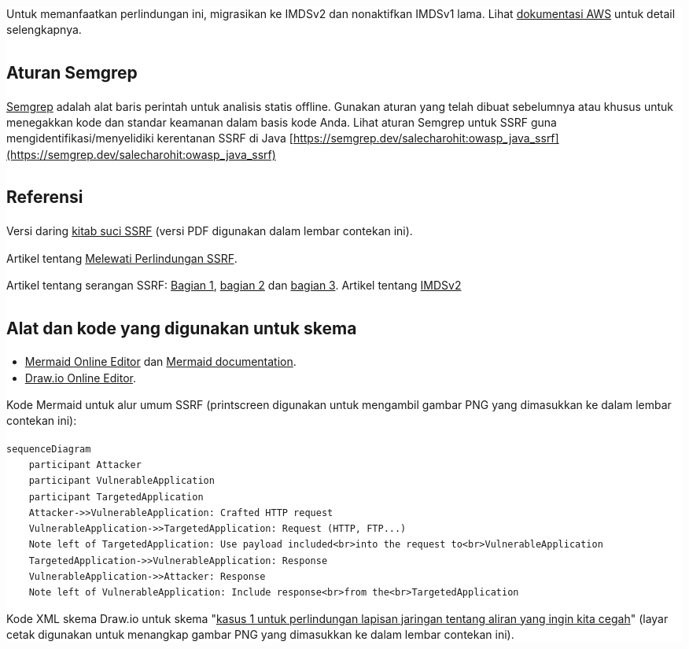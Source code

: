 Untuk memanfaatkan perlindungan ini, migrasikan ke IMDSv2 dan nonaktifkan IMDSv1 lama. Lihat [dokumentasi AWS](https://docs.aws.amazon.com/AWSEC2/latest/UserGuide/instancedata-data-retrieval.html) untuk detail selengkapnya.

## Aturan Semgrep

[Semgrep](https://semgrep.dev/) adalah alat baris perintah untuk analisis statis offline. Gunakan aturan yang telah dibuat sebelumnya atau khusus untuk menegakkan kode dan standar keamanan dalam basis kode Anda. Lihat aturan Semgrep untuk SSRF guna mengidentifikasi/menyelidiki kerentanan SSRF di Java
[https://semgrep.dev/salecharohit:owasp_java_ssrf](https://semgrep.dev/salecharohit:owasp_java_ssrf)

## Referensi

Versi daring [kitab suci SSRF](https://docs.google.com/document/d/1v1TkWZtrhzRLy0bYXBcdLUedXGb9njTNIJXa3u9akHM) (versi PDF digunakan dalam lembar contekan ini).

Artikel tentang [Melewati Perlindungan SSRF](https://medium.com/@vickieli/bypassing-ssrf-protection-e111ae70727b).

Artikel tentang serangan SSRF: [Bagian 1](https://medium.com/poka-techblog/server-side-request-forgery-ssrf-attacks-part-1-the-basics-a42ba5cc244a), [bagian 2](https://medium.com/poka-techblog/server-side-request-forgery-ssrf-attacks-part-2-fun-with-ipv4-addresses-eb51971e476d) dan [bagian 3](https://medium.com/poka-techblog/server-side-request-forgery-ssrf-part-3-other-advanced-techniques-3f48cbcad27e). Artikel tentang [IMDSv2](https://aws.amazon.com/blogs/security/defense-in-depth-open-firewalls-reverse-proxies-ssrf-vulnerabilities-ec2-instance-metadata-service/)

## Alat dan kode yang digunakan untuk skema

- [Mermaid Online Editor](https://mermaidjs.github.io/mermaid-live-editor) dan [Mermaid documentation](https://mermaidjs.github.io/).
- [Draw.io Online Editor](https://www.draw.io/).

Kode Mermaid untuk alur umum SSRF (printscreen digunakan untuk mengambil gambar PNG yang dimasukkan ke dalam lembar contekan ini):

```text
sequenceDiagram
    participant Attacker
    participant VulnerableApplication
    participant TargetedApplication
    Attacker->>VulnerableApplication: Crafted HTTP request
    VulnerableApplication->>TargetedApplication: Request (HTTP, FTP...)
    Note left of TargetedApplication: Use payload included<br>into the request to<br>VulnerableApplication
    TargetedApplication->>VulnerableApplication: Response
    VulnerableApplication->>Attacker: Response
    Note left of VulnerableApplication: Include response<br>from the<br>TargetedApplication
```

Kode XML skema Draw.io untuk skema "[kasus 1 untuk perlindungan lapisan jaringan tentang aliran yang ingin kita cegah](./image/Server_Side_Request_Forgery_Prevention_Cheat_Sheet_Case1_NetworkLayer_PreventFlow.xml)" (layar cetak digunakan untuk menangkap gambar PNG yang dimasukkan ke dalam lembar contekan ini).
